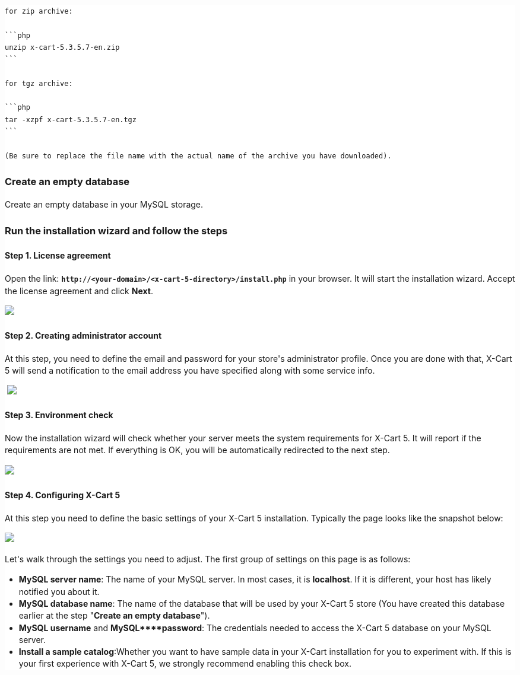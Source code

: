     for zip archive: 

    ```php
    unzip x-cart-5.3.5.7-en.zip
    ```

    for tgz archive: 

    ```php
    tar -xzpf x-cart-5.3.5.7-en.tgz
    ```

    (Be sure to replace the file name with the actual name of the archive you have downloaded).

### Create an empty database

Create an empty database in your MySQL storage.

### Run the installation wizard and follow the steps

#### Step 1\. License agreement

Open the link: **`http://<your-domain>/<x-cart-5-directory>/install.php`** in your browser. It will start the installation wizard. Accept the license agreement and click **Next**.

![]({{site.baseurl}}/attachments/524295/8719150.png)

#### Step 2\. Creating administrator account

At this step, you need to define the email and password for your store's administrator profile. Once you are done with that, X-Cart 5 will send a notification to the email address you have specified along with some service info.

 ![]({{site.baseurl}}/attachments/524295/8719151.png)

#### Step 3\. Environment check

Now the installation wizard will check whether your server meets the system requirements for X-Cart 5\. It will report if the requirements are not met. If everything is OK, you will be automatically redirected to the next step.

![]({{site.baseurl}}/attachments/524295/8719154.png)

#### Step 4\. Configuring X-Cart 5

At this step you need to define the basic settings of your X-Cart 5 installation. Typically the page looks like the snapshot below:

![]({{site.baseurl}}/attachments/524295/8719155.png)

Let's walk through the settings you need to adjust. The first group of settings on this page is as follows:

*   **MySQL server name**: The name of your MySQL server. In most cases, it is **localhost**. If it is different, your host has likely notified you about it.
*   **MySQL database name**: The name of the database that will be used by your X-Cart 5 store (You have created this database earlier at the step "**Create an empty database**").
*   **MySQL username** and **MySQL****password**: The credentials needed to access the X-Cart 5 database on your MySQL server.
*   **Install a sample catalog**:Whether you want to have sample data in your X-Cart installation for you to experiment with. If this is your first experience with X-Cart 5, we strongly recommend enabling this check box.
